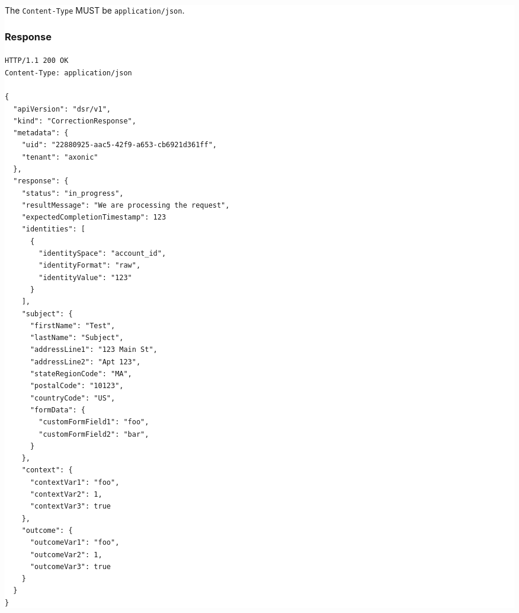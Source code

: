 The `Content-Type` MUST be `application/json`.

### Response

```http request
HTTP/1.1 200 OK
Content-Type: application/json

{
  "apiVersion": "dsr/v1",
  "kind": "CorrectionResponse",
  "metadata": {
    "uid": "22880925-aac5-42f9-a653-cb6921d361ff",
    "tenant": "axonic"
  },
  "response": {
    "status": "in_progress",
    "resultMessage": "We are processing the request",
    "expectedCompletionTimestamp": 123
    "identities": [
      {
        "identitySpace": "account_id",
        "identityFormat": "raw",
        "identityValue": "123"
      }
    ],
    "subject": {
      "firstName": "Test",
      "lastName": "Subject",
      "addressLine1": "123 Main St",
      "addressLine2": "Apt 123",
      "stateRegionCode": "MA",
      "postalCode": "10123",
      "countryCode": "US",
      "formData": {
        "customFormField1": "foo",
        "customFormField2": "bar",
      }
    },
    "context": {
      "contextVar1": "foo",
      "contextVar2": 1,
      "contextVar3": true
    },
    "outcome": {
      "outcomeVar1": "foo",
      "outcomeVar2": 1,
      "outcomeVar3": true
    }
  }
}
```
